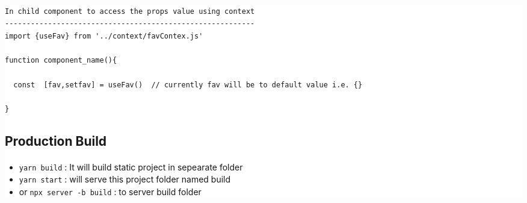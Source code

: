 ```
In child component to access the props value using context
----------------------------------------------------------
import {useFav} from '../context/favContex.js'

function component_name(){

  const  [fav,setfav] = useFav()  // currently fav will be to default value i.e. {}

}
```

## **Production Build**

- `yarn build` : It will build static project in sepearate folder
- `yarn start` : will serve this project folder named build 
- or `npx server -b build` : to server build folder